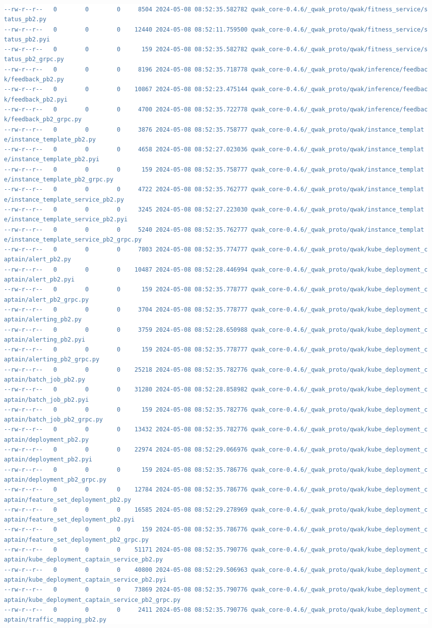 ```diff
--rw-r--r--   0        0        0     8504 2024-05-08 08:52:35.582782 qwak_core-0.4.6/_qwak_proto/qwak/fitness_service/status_pb2.py
--rw-r--r--   0        0        0    12440 2024-05-08 08:52:11.759500 qwak_core-0.4.6/_qwak_proto/qwak/fitness_service/status_pb2.pyi
--rw-r--r--   0        0        0      159 2024-05-08 08:52:35.582782 qwak_core-0.4.6/_qwak_proto/qwak/fitness_service/status_pb2_grpc.py
--rw-r--r--   0        0        0     8196 2024-05-08 08:52:35.718778 qwak_core-0.4.6/_qwak_proto/qwak/inference/feedback/feedback_pb2.py
--rw-r--r--   0        0        0    10867 2024-05-08 08:52:23.475144 qwak_core-0.4.6/_qwak_proto/qwak/inference/feedback/feedback_pb2.pyi
--rw-r--r--   0        0        0     4700 2024-05-08 08:52:35.722778 qwak_core-0.4.6/_qwak_proto/qwak/inference/feedback/feedback_pb2_grpc.py
--rw-r--r--   0        0        0     3876 2024-05-08 08:52:35.758777 qwak_core-0.4.6/_qwak_proto/qwak/instance_template/instance_template_pb2.py
--rw-r--r--   0        0        0     4658 2024-05-08 08:52:27.023036 qwak_core-0.4.6/_qwak_proto/qwak/instance_template/instance_template_pb2.pyi
--rw-r--r--   0        0        0      159 2024-05-08 08:52:35.758777 qwak_core-0.4.6/_qwak_proto/qwak/instance_template/instance_template_pb2_grpc.py
--rw-r--r--   0        0        0     4722 2024-05-08 08:52:35.762777 qwak_core-0.4.6/_qwak_proto/qwak/instance_template/instance_template_service_pb2.py
--rw-r--r--   0        0        0     3245 2024-05-08 08:52:27.223030 qwak_core-0.4.6/_qwak_proto/qwak/instance_template/instance_template_service_pb2.pyi
--rw-r--r--   0        0        0     5240 2024-05-08 08:52:35.762777 qwak_core-0.4.6/_qwak_proto/qwak/instance_template/instance_template_service_pb2_grpc.py
--rw-r--r--   0        0        0     7803 2024-05-08 08:52:35.774777 qwak_core-0.4.6/_qwak_proto/qwak/kube_deployment_captain/alert_pb2.py
--rw-r--r--   0        0        0    10487 2024-05-08 08:52:28.446994 qwak_core-0.4.6/_qwak_proto/qwak/kube_deployment_captain/alert_pb2.pyi
--rw-r--r--   0        0        0      159 2024-05-08 08:52:35.778777 qwak_core-0.4.6/_qwak_proto/qwak/kube_deployment_captain/alert_pb2_grpc.py
--rw-r--r--   0        0        0     3704 2024-05-08 08:52:35.778777 qwak_core-0.4.6/_qwak_proto/qwak/kube_deployment_captain/alerting_pb2.py
--rw-r--r--   0        0        0     3759 2024-05-08 08:52:28.650988 qwak_core-0.4.6/_qwak_proto/qwak/kube_deployment_captain/alerting_pb2.pyi
--rw-r--r--   0        0        0      159 2024-05-08 08:52:35.778777 qwak_core-0.4.6/_qwak_proto/qwak/kube_deployment_captain/alerting_pb2_grpc.py
--rw-r--r--   0        0        0    25218 2024-05-08 08:52:35.782776 qwak_core-0.4.6/_qwak_proto/qwak/kube_deployment_captain/batch_job_pb2.py
--rw-r--r--   0        0        0    31280 2024-05-08 08:52:28.858982 qwak_core-0.4.6/_qwak_proto/qwak/kube_deployment_captain/batch_job_pb2.pyi
--rw-r--r--   0        0        0      159 2024-05-08 08:52:35.782776 qwak_core-0.4.6/_qwak_proto/qwak/kube_deployment_captain/batch_job_pb2_grpc.py
--rw-r--r--   0        0        0    13432 2024-05-08 08:52:35.782776 qwak_core-0.4.6/_qwak_proto/qwak/kube_deployment_captain/deployment_pb2.py
--rw-r--r--   0        0        0    22974 2024-05-08 08:52:29.066976 qwak_core-0.4.6/_qwak_proto/qwak/kube_deployment_captain/deployment_pb2.pyi
--rw-r--r--   0        0        0      159 2024-05-08 08:52:35.786776 qwak_core-0.4.6/_qwak_proto/qwak/kube_deployment_captain/deployment_pb2_grpc.py
--rw-r--r--   0        0        0    12784 2024-05-08 08:52:35.786776 qwak_core-0.4.6/_qwak_proto/qwak/kube_deployment_captain/feature_set_deployment_pb2.py
--rw-r--r--   0        0        0    16585 2024-05-08 08:52:29.278969 qwak_core-0.4.6/_qwak_proto/qwak/kube_deployment_captain/feature_set_deployment_pb2.pyi
--rw-r--r--   0        0        0      159 2024-05-08 08:52:35.786776 qwak_core-0.4.6/_qwak_proto/qwak/kube_deployment_captain/feature_set_deployment_pb2_grpc.py
--rw-r--r--   0        0        0    51171 2024-05-08 08:52:35.790776 qwak_core-0.4.6/_qwak_proto/qwak/kube_deployment_captain/kube_deployment_captain_service_pb2.py
--rw-r--r--   0        0        0    40800 2024-05-08 08:52:29.506963 qwak_core-0.4.6/_qwak_proto/qwak/kube_deployment_captain/kube_deployment_captain_service_pb2.pyi
--rw-r--r--   0        0        0    73869 2024-05-08 08:52:35.790776 qwak_core-0.4.6/_qwak_proto/qwak/kube_deployment_captain/kube_deployment_captain_service_pb2_grpc.py
--rw-r--r--   0        0        0     2411 2024-05-08 08:52:35.790776 qwak_core-0.4.6/_qwak_proto/qwak/kube_deployment_captain/traffic_mapping_pb2.py
```